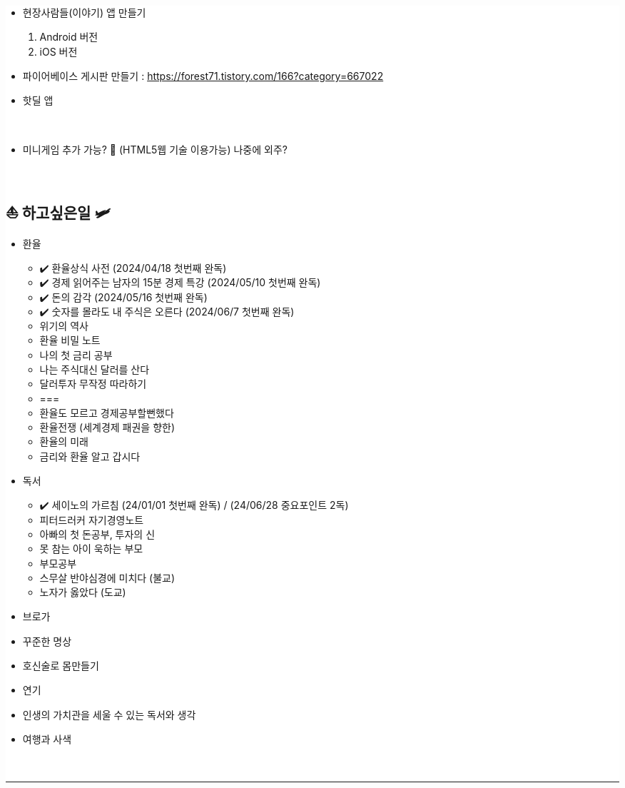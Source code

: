 + 현장사람들(이야기) 앱 만들기
  1. Android 버전
  2. iOS 버전

+ 파이어베이스 게시판 만들기 : <https://forest71.tistory.com/166?category=667022>

+ 핫딜 앱

​

+ 미니게임 추가 가능? 🤔 (HTML5웹 기술 이용가능) 나중에 외주?

​

## ⛵️ 하고싶은일 🛩️

+ 환율
  + ✔️ 환율상식 사전 (2024/04/18 첫번째 완독)
  + ✔️ 경제 읽어주는 남자의 15분 경제 특강 (2024/05/10 첫번째 완독)
  + ✔️ 돈의 감각 (2024/05/16 첫번째 완독)
  + ✔️ 숫자를 몰라도 내 주식은 오른다 (2024/06/7 첫번째 완독)
  + 위기의 역사
  + 환율 비밀 노트
  + 나의 첫 금리 공부
  + 나는 주식대신 달러를 산다
  + 달러투자 무작정 따라하기
  + ===
  + 환율도 모르고 경제공부할뻔했다
  + 환율전쟁 (세계경제 패권을 향한)
  + 환율의 미래
  + 금리와 환율 알고 갑시다

+ 독서
  + ✔️ 세이노의 가르침 (24/01/01 첫번째 완독) / (24/06/28 중요포인트 2독)
  + 피터드러커 자기경영노트
  + 아빠의 첫 돈공부, 투자의 신
  + 못 참는 아이 욱하는 부모
  + 부모공부
  + 스무살 반야심경에 미치다 (불교)
  + 노자가 옳았다 (도교)

+ 브로가

+ 꾸준한 명상

+ 호신술로 몸만들기

+ 연기

+ 인생의 가치관을 세울 수 있는 독서와 생각

+ 여행과 사색

​

---
